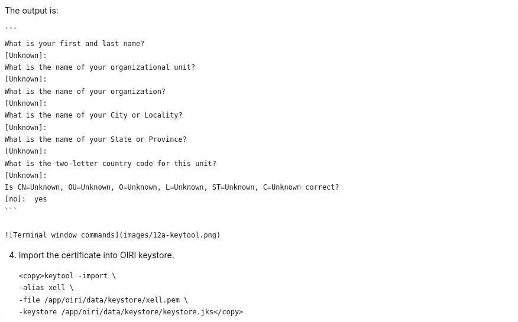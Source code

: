   The output is:

    ```
    What is your first and last name?
    [Unknown]:
    What is the name of your organizational unit?
    [Unknown]:
    What is the name of your organization?
    [Unknown]:
    What is the name of your City or Locality?
    [Unknown]:
    What is the name of your State or Province?
    [Unknown]:
    What is the two-letter country code for this unit?
    [Unknown]:
    Is CN=Unknown, OU=Unknown, O=Unknown, L=Unknown, ST=Unknown, C=Unknown correct?
    [no]:  yes
    ```

    ![Terminal window commands](images/12a-keytool.png)

4. Import the certificate into OIRI keystore.

    ```
    <copy>keytool -import \
   -alias xell \
   -file /app/oiri/data/keystore/xell.pem \
   -keystore /app/oiri/data/keystore/keystore.jks</copy>
    ```
